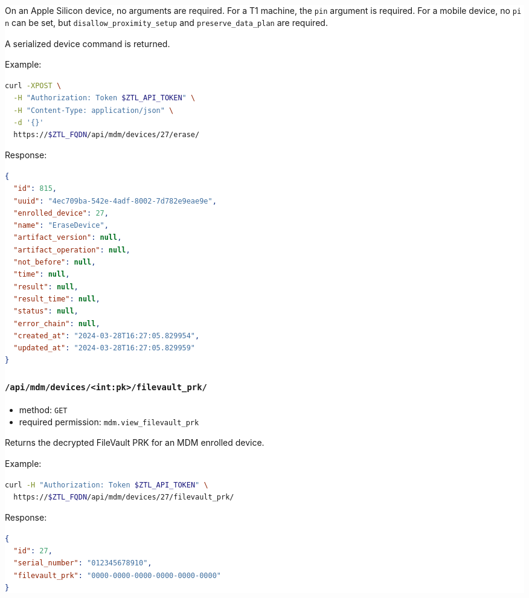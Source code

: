 On an Apple Silicon device, no arguments are required. For a T1 machine, the `pin` argument is required. For a mobile device, no `pin` can be set, but `disallow_proximity_setup` and `preserve_data_plan` are required.

A serialized device command is returned.

Example:

```bash
curl -XPOST \
  -H "Authorization: Token $ZTL_API_TOKEN" \
  -H "Content-Type: application/json" \
  -d '{}'
  https://$ZTL_FQDN/api/mdm/devices/27/erase/
```

Response:

```json
{
  "id": 815,
  "uuid": "4ec709ba-542e-4adf-8002-7d782e9eae9e",
  "enrolled_device": 27,
  "name": "EraseDevice",
  "artifact_version": null,
  "artifact_operation": null,
  "not_before": null,
  "time": null,
  "result": null,
  "result_time": null,
  "status": null,
  "error_chain": null,
  "created_at": "2024-03-28T16:27:05.829954",
  "updated_at": "2024-03-28T16:27:05.829959"
}
```

### `/api/mdm/devices/<int:pk>/filevault_prk/`

 * method: `GET`
 * required permission: `mdm.view_filevault_prk`

Returns the decrypted FileVault PRK for an MDM enrolled device.

Example:

```bash
curl -H "Authorization: Token $ZTL_API_TOKEN" \
  https://$ZTL_FQDN/api/mdm/devices/27/filevault_prk/
```

Response:

```json
{
  "id": 27,
  "serial_number": "012345678910",
  "filevault_prk": "0000-0000-0000-0000-0000-0000"
}
```
